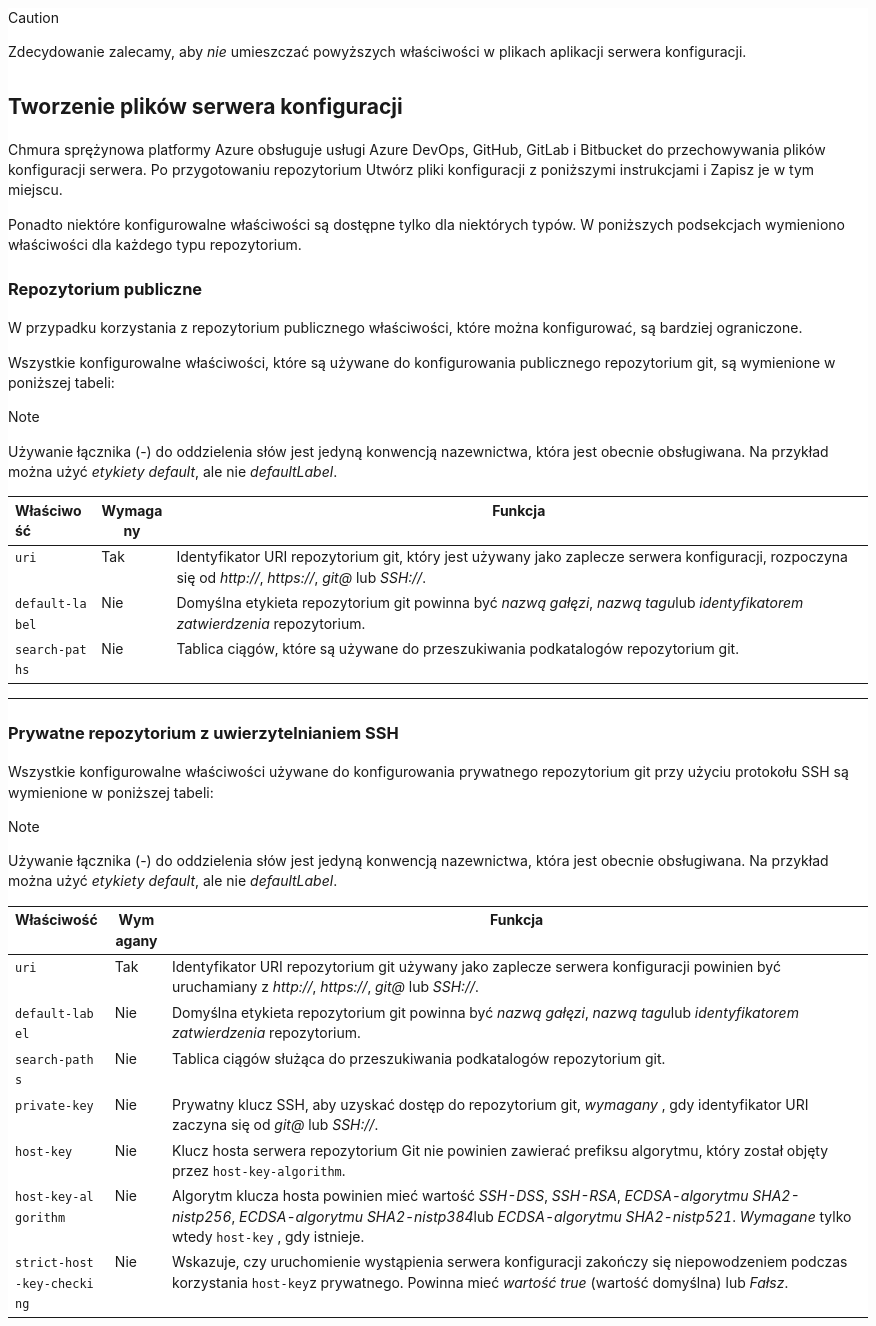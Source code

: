 > [!CAUTION]
> Zdecydowanie zalecamy, aby _nie_ umieszczać powyższych właściwości w plikach aplikacji serwera konfiguracji.

## <a name="create-your-config-server-files"></a>Tworzenie plików serwera konfiguracji

Chmura sprężynowa platformy Azure obsługuje usługi Azure DevOps, GitHub, GitLab i Bitbucket do przechowywania plików konfiguracji serwera. Po przygotowaniu repozytorium Utwórz pliki konfiguracji z poniższymi instrukcjami i Zapisz je w tym miejscu.

Ponadto niektóre konfigurowalne właściwości są dostępne tylko dla niektórych typów. W poniższych podsekcjach wymieniono właściwości dla każdego typu repozytorium.

### <a name="public-repository"></a>Repozytorium publiczne

W przypadku korzystania z repozytorium publicznego właściwości, które można konfigurować, są bardziej ograniczone.

Wszystkie konfigurowalne właściwości, które są używane do konfigurowania publicznego repozytorium git, są wymienione w poniższej tabeli:

> [!NOTE]
> Używanie łącznika (-) do oddzielenia słów jest jedyną konwencją nazewnictwa, która jest obecnie obsługiwana. Na przykład można użyć *etykiety default*, ale nie *defaultLabel*.

| Właściwość        | Wymagany | Funkcja                                                      |
| :-------------- | -------- | ------------------------------------------------------------ |
| `uri`           | Tak    | Identyfikator URI repozytorium git, który jest używany jako zaplecze serwera konfiguracji, rozpoczyna się od *http://*, *https://*, *git@* lub *SSH://*. |
| `default-label` | Nie     | Domyślna etykieta repozytorium git powinna być *nazwą gałęzi*, *nazwą tagu*lub *identyfikatorem zatwierdzenia* repozytorium. |
| `search-paths`  | Nie     | Tablica ciągów, które są używane do przeszukiwania podkatalogów repozytorium git. |

------

### <a name="private-repository-with-ssh-authentication"></a>Prywatne repozytorium z uwierzytelnianiem SSH

Wszystkie konfigurowalne właściwości używane do konfigurowania prywatnego repozytorium git przy użyciu protokołu SSH są wymienione w poniższej tabeli:

> [!NOTE]
> Używanie łącznika (-) do oddzielenia słów jest jedyną konwencją nazewnictwa, która jest obecnie obsługiwana. Na przykład można użyć *etykiety default*, ale nie *defaultLabel*.

| Właściwość                   | Wymagany | Funkcja                                                      |
| :------------------------- | -------- | ------------------------------------------------------------ |
| `uri`                      | Tak    | Identyfikator URI repozytorium git używany jako zaplecze serwera konfiguracji powinien być uruchamiany z *http://*, *https://*, *git@* lub *SSH://*. |
| `default-label`            | Nie     | Domyślna etykieta repozytorium git powinna być *nazwą gałęzi*, *nazwą tagu*lub *identyfikatorem zatwierdzenia* repozytorium. |
| `search-paths`             | Nie     | Tablica ciągów służąca do przeszukiwania podkatalogów repozytorium git. |
| `private-key`              | Nie     | Prywatny klucz SSH, aby uzyskać dostęp do repozytorium git, _wymagany_ , gdy identyfikator URI zaczyna się od *git@* lub *SSH://*. |
| `host-key`                 | Nie     | Klucz hosta serwera repozytorium Git nie powinien zawierać prefiksu algorytmu, który został objęty przez `host-key-algorithm`. |
| `host-key-algorithm`       | Nie     | Algorytm klucza hosta powinien mieć wartość *SSH-DSS*, *SSH-RSA*, *ECDSA-algorytmu SHA2-nistp256*, *ECDSA-algorytmu SHA2-nistp384*lub *ECDSA-algorytmu SHA2-nistp521*. *Wymagane* tylko wtedy `host-key` , gdy istnieje. |
| `strict-host-key-checking` | Nie     | Wskazuje, czy uruchomienie wystąpienia serwera konfiguracji zakończy się niepowodzeniem podczas korzystania `host-key`z prywatnego. Powinna mieć *wartość true* (wartość domyślna) lub *Fałsz*. |
